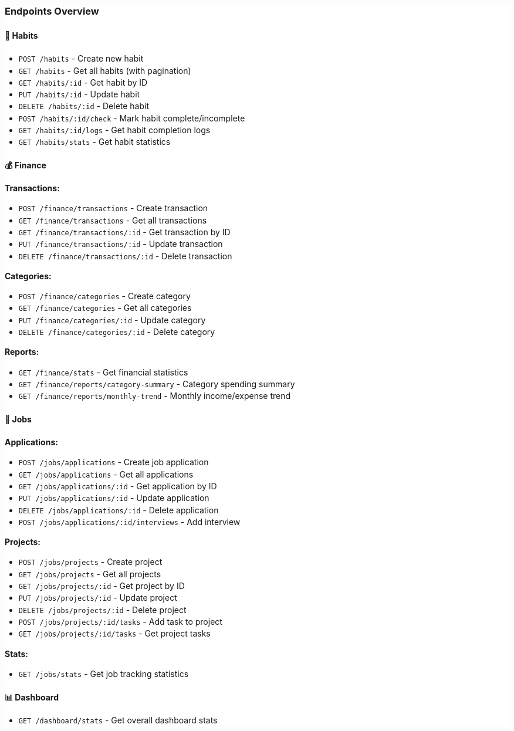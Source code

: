 ### Endpoints Overview

#### 🎯 Habits
- `POST /habits` - Create new habit
- `GET /habits` - Get all habits (with pagination)
- `GET /habits/:id` - Get habit by ID
- `PUT /habits/:id` - Update habit
- `DELETE /habits/:id` - Delete habit
- `POST /habits/:id/check` - Mark habit complete/incomplete
- `GET /habits/:id/logs` - Get habit completion logs
- `GET /habits/stats` - Get habit statistics

#### 💰 Finance
**Transactions:**
- `POST /finance/transactions` - Create transaction
- `GET /finance/transactions` - Get all transactions
- `GET /finance/transactions/:id` - Get transaction by ID
- `PUT /finance/transactions/:id` - Update transaction
- `DELETE /finance/transactions/:id` - Delete transaction

**Categories:**
- `POST /finance/categories` - Create category
- `GET /finance/categories` - Get all categories
- `PUT /finance/categories/:id` - Update category
- `DELETE /finance/categories/:id` - Delete category

**Reports:**
- `GET /finance/stats` - Get financial statistics
- `GET /finance/reports/category-summary` - Category spending summary
- `GET /finance/reports/monthly-trend` - Monthly income/expense trend

#### 💼 Jobs
**Applications:**
- `POST /jobs/applications` - Create job application
- `GET /jobs/applications` - Get all applications
- `GET /jobs/applications/:id` - Get application by ID
- `PUT /jobs/applications/:id` - Update application
- `DELETE /jobs/applications/:id` - Delete application
- `POST /jobs/applications/:id/interviews` - Add interview

**Projects:**
- `POST /jobs/projects` - Create project
- `GET /jobs/projects` - Get all projects
- `GET /jobs/projects/:id` - Get project by ID
- `PUT /jobs/projects/:id` - Update project
- `DELETE /jobs/projects/:id` - Delete project
- `POST /jobs/projects/:id/tasks` - Add task to project
- `GET /jobs/projects/:id/tasks` - Get project tasks

**Stats:**
- `GET /jobs/stats` - Get job tracking statistics

#### 📊 Dashboard
- `GET /dashboard/stats` - Get overall dashboard stats
